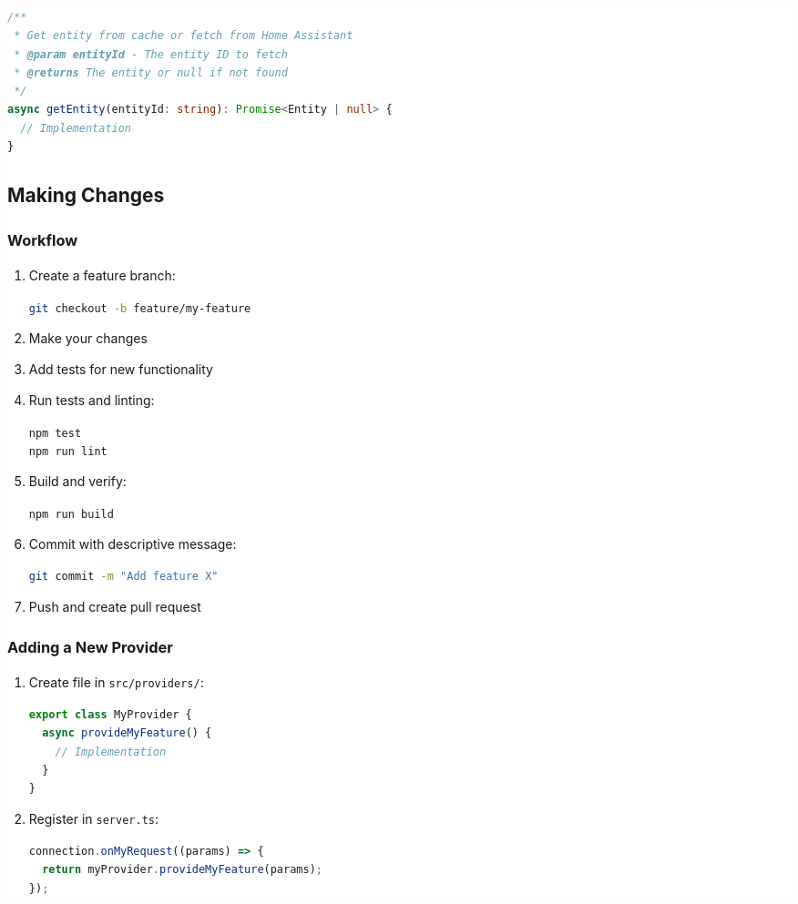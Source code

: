 ```typescript
/**
 * Get entity from cache or fetch from Home Assistant
 * @param entityId - The entity ID to fetch
 * @returns The entity or null if not found
 */
async getEntity(entityId: string): Promise<Entity | null> {
  // Implementation
}
```

## Making Changes

### Workflow

1. Create a feature branch:
   ```bash
   git checkout -b feature/my-feature
   ```

2. Make your changes

3. Add tests for new functionality

4. Run tests and linting:
   ```bash
   npm test
   npm run lint
   ```

5. Build and verify:
   ```bash
   npm run build
   ```

6. Commit with descriptive message:
   ```bash
   git commit -m "Add feature X"
   ```

7. Push and create pull request

### Adding a New Provider

1. Create file in `src/providers/`:
   ```typescript
   export class MyProvider {
     async provideMyFeature() {
       // Implementation
     }
   }
   ```

2. Register in `server.ts`:
   ```typescript
   connection.onMyRequest((params) => {
     return myProvider.provideMyFeature(params);
   });
   ```
